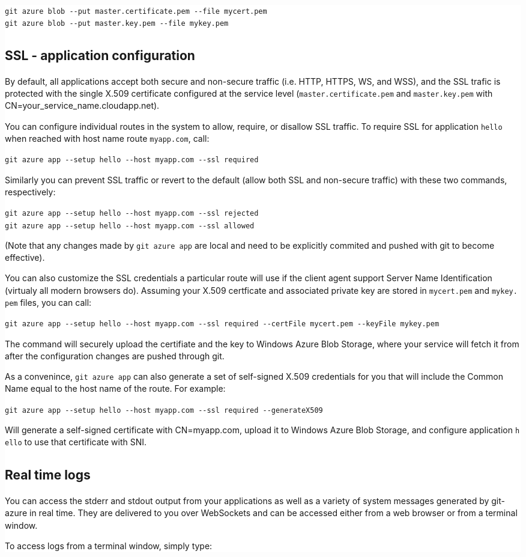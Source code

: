 ```
git azure blob --put master.certificate.pem --file mycert.pem
git azure blob --put master.key.pem --file mykey.pem
```

## SSL - application configuration

By default, all applications accept both secure and non-secure traffic (i.e. HTTP, HTTPS, WS, and WSS), and the SSL trafic is protected with the single X.509 certificate configured at the service level (```master.certificate.pem``` and ```master.key.pem``` with CN=your_service_name.cloudapp.net).

You can configure individual routes in the system to allow, require, or disallow SSL traffic. To require SSL for application ```hello``` when reached with host name route ```myapp.com```, call:

```
git azure app --setup hello --host myapp.com --ssl required
```

Similarly you can prevent SSL traffic or revert to the default (allow both SSL and non-secure traffic) with these two commands, respectively:

```
git azure app --setup hello --host myapp.com --ssl rejected
git azure app --setup hello --host myapp.com --ssl allowed
```

(Note that any changes made by ```git azure app``` are local and need to be explicitly commited and pushed with git to become effective).

You can also customize the SSL credentials a particular route will use if the client agent support Server Name Identification (virtualy all modern browsers do). Assuming your X.509 certficate and associated private key are stored in ```mycert.pem``` and ```mykey.pem``` files, you can call:

```
git azure app --setup hello --host myapp.com --ssl required --certFile mycert.pem --keyFile mykey.pem
```

The command will securely upload the certifiate and the key to Windows Azure Blob Storage, where your service will fetch it from after the configuration changes are pushed through git. 

As a convenince, ```git azure app``` can also generate a set of self-signed X.509 credentials for you that will include the Common Name equal to the host name of the route. For example: 

```
git azure app --setup hello --host myapp.com --ssl required --generateX509
```

Will generate a self-signed certificate with CN=myapp.com, upload it to Windows Azure Blob Storage, and configure application ```hello``` to use that certificate with SNI. 

## Real time logs

You can access the stderr and stdout output from your applications as well as a variety of system messages generated by git-azure in real time. They are delivered to you over WebSockets and can be accessed either from a web browser or from a terminal window. 

To access logs from a terminal window, simply type:
